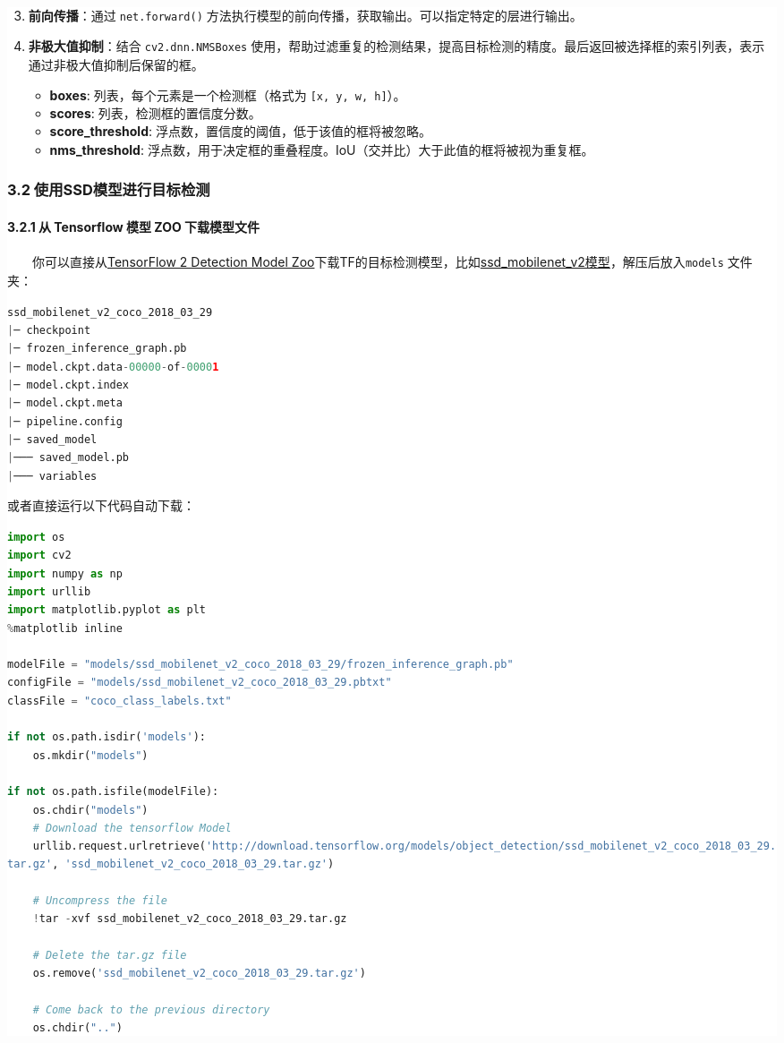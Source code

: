 3. **前向传播**：通过 `net.forward()` 方法执行模型的前向传播，获取输出。可以指定特定的层进行输出。

4. **非极大值抑制**：结合 `cv2.dnn.NMSBoxes` 使用，帮助过滤重复的检测结果，提高目标检测的精度。最后返回被选择框的索引列表，表示通过非极大值抑制后保留的框。

	- **boxes**: 列表，每个元素是一个检测框（格式为 `[x, y, w, h]`）。
	- **scores**: 列表，检测框的置信度分数。
	- **score_threshold**: 浮点数，置信度的阈值，低于该值的框将被忽略。
	- **nms_threshold**: 浮点数，用于决定框的重叠程度。IoU（交并比）大于此值的框将被视为重复框。
### 3.2 使用SSD模型进行目标检测
#### 3.2.1 从 Tensorflow 模型 ZOO 下载模型文件
&#8195;&#8195;你可以直接从[TensorFlow 2 Detection Model Zoo](https://github.com/tensorflow/models/blob/master/research/object_detection/g3doc/tf2_detection_zoo.md)下载TF的目标检测模型，比如[ssd_mobilenet_v2模型](http://download.tensorflow.org/models/object_detection/ssd_mobilenet_v2_coco_2018_03_29.tar.gz)，解压后放入`models` 文件夹：

```python
ssd_mobilenet_v2_coco_2018_03_29
|─ checkpoint  
|─ frozen_inference_graph.pb
|─ model.ckpt.data-00000-of-00001
|─ model.ckpt.index  
|─ model.ckpt.meta  
|─ pipeline.config
|─ saved_model
|─── saved_model.pb
|─── variables 
```
或者直接运行以下代码自动下载：
```python
import os
import cv2
import numpy as np
import urllib
import matplotlib.pyplot as plt
%matplotlib inline

modelFile = "models/ssd_mobilenet_v2_coco_2018_03_29/frozen_inference_graph.pb"
configFile = "models/ssd_mobilenet_v2_coco_2018_03_29.pbtxt"
classFile = "coco_class_labels.txt"

if not os.path.isdir('models'):
    os.mkdir("models")

if not os.path.isfile(modelFile):
    os.chdir("models")
    # Download the tensorflow Model
    urllib.request.urlretrieve('http://download.tensorflow.org/models/object_detection/ssd_mobilenet_v2_coco_2018_03_29.tar.gz', 'ssd_mobilenet_v2_coco_2018_03_29.tar.gz')

    # Uncompress the file
    !tar -xvf ssd_mobilenet_v2_coco_2018_03_29.tar.gz

    # Delete the tar.gz file
    os.remove('ssd_mobilenet_v2_coco_2018_03_29.tar.gz')

    # Come back to the previous directory
    os.chdir("..")
```
